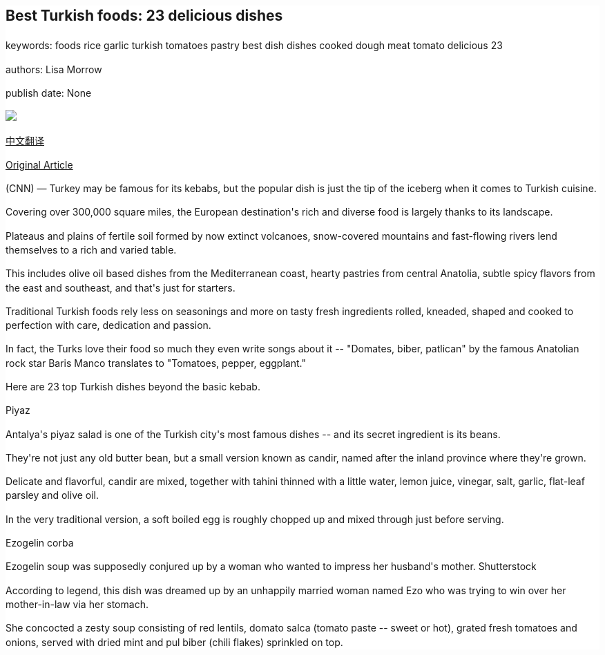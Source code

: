 ## Best Turkish foods: 23 delicious dishes

keywords: foods rice garlic turkish tomatoes pastry best dish dishes cooked dough meat tomato delicious 23

authors: Lisa Morrow

publish date: None

![](https://cdn.cnn.com/cnnnext/dam/assets/200402101927-18-best-turkish-foods-lahmacun-super-tease.jpg)

[中文翻译](Best%20Turkish%20foods%3A%2023%20delicious%20dishes_zh.md)

[Original Article](https://edition.cnn.com/travel/article/best-turkish-foods/index.html)

(CNN) — Turkey may be famous for its kebabs, but the popular dish is just the tip of the iceberg when it comes to Turkish cuisine.

Covering over 300,000 square miles, the European destination's rich and diverse food is largely thanks to its landscape.

Plateaus and plains of fertile soil formed by now extinct volcanoes, snow-covered mountains and fast-flowing rivers lend themselves to a rich and varied table.

This includes olive oil based dishes from the Mediterranean coast, hearty pastries from central Anatolia, subtle spicy flavors from the east and southeast, and that's just for starters.

Traditional Turkish foods rely less on seasonings and more on tasty fresh ingredients rolled, kneaded, shaped and cooked to perfection with care, dedication and passion.

In fact, the Turks love their food so much they even write songs about it -- "Domates, biber, patlican" by the famous Anatolian rock star Baris Manco translates to "Tomatoes, pepper, eggplant."

Here are 23 top Turkish dishes beyond the basic kebab.

Piyaz

Antalya's piyaz salad is one of the Turkish city's most famous dishes -- and its secret ingredient is its beans.

They're not just any old butter bean, but a small version known as candir, named after the inland province where they're grown.

Delicate and flavorful, candir are mixed, together with tahini thinned with a little water, lemon juice, vinegar, salt, garlic, flat-leaf parsley and olive oil.

In the very traditional version, a soft boiled egg is roughly chopped up and mixed through just before serving.

Ezogelin corba

Ezogelin soup was supposedly conjured up by a woman who wanted to impress her husband's mother. Shutterstock

According to legend, this dish was dreamed up by an unhappily married woman named Ezo who was trying to win over her mother-in-law via her stomach.

She concocted a zesty soup consisting of red lentils, domato salca (tomato paste -- sweet or hot), grated fresh tomatoes and onions, served with dried mint and pul biber (chili flakes) sprinkled on top.

